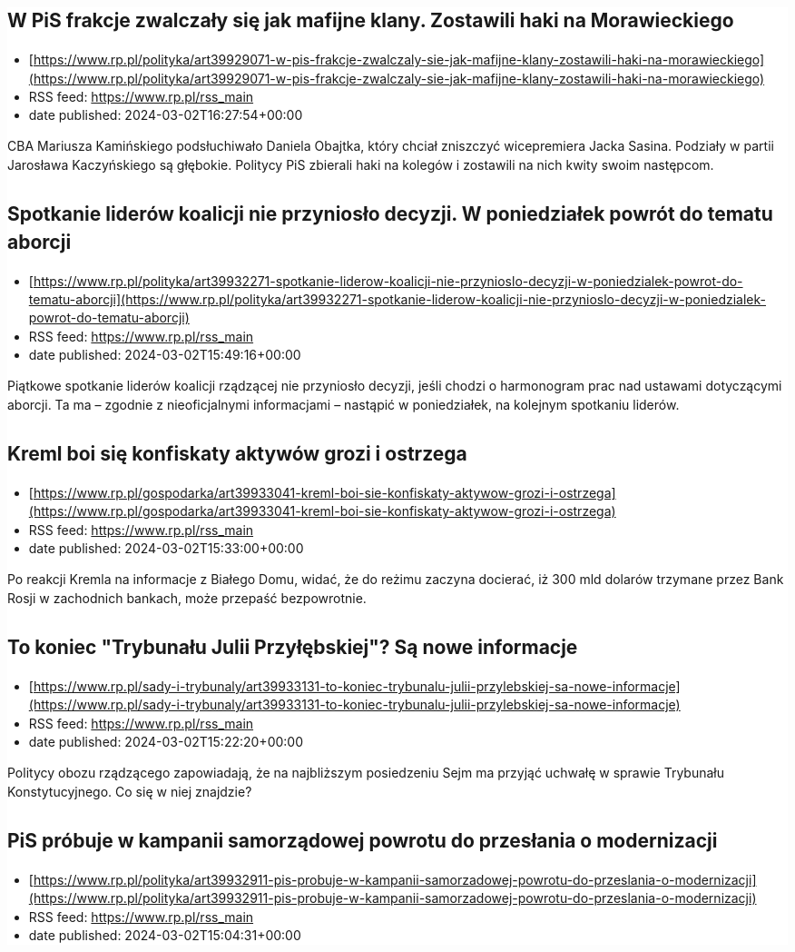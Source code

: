 ## W PiS frakcje zwalczały się jak mafijne klany. Zostawili haki na Morawieckiego
 - [https://www.rp.pl/polityka/art39929071-w-pis-frakcje-zwalczaly-sie-jak-mafijne-klany-zostawili-haki-na-morawieckiego](https://www.rp.pl/polityka/art39929071-w-pis-frakcje-zwalczaly-sie-jak-mafijne-klany-zostawili-haki-na-morawieckiego)
 - RSS feed: https://www.rp.pl/rss_main
 - date published: 2024-03-02T16:27:54+00:00

CBA Mariusza Kamińskiego podsłuchiwało Daniela Obajtka, który chciał zniszczyć wicepremiera Jacka Sasina. Podziały w partii Jarosława Kaczyńskiego są głębokie. Politycy PiS zbierali haki na kolegów i zostawili na nich kwity swoim następcom.

## Spotkanie liderów koalicji nie przyniosło decyzji. W poniedziałek powrót do tematu aborcji
 - [https://www.rp.pl/polityka/art39932271-spotkanie-liderow-koalicji-nie-przynioslo-decyzji-w-poniedzialek-powrot-do-tematu-aborcji](https://www.rp.pl/polityka/art39932271-spotkanie-liderow-koalicji-nie-przynioslo-decyzji-w-poniedzialek-powrot-do-tematu-aborcji)
 - RSS feed: https://www.rp.pl/rss_main
 - date published: 2024-03-02T15:49:16+00:00

Piątkowe spotkanie liderów koalicji rządzącej nie przyniosło decyzji, jeśli chodzi o harmonogram prac nad ustawami dotyczącymi aborcji. Ta ma – zgodnie z nieoficjalnymi informacjami – nastąpić w poniedziałek, na kolejnym spotkaniu liderów.

## Kreml boi się konfiskaty aktywów grozi i ostrzega
 - [https://www.rp.pl/gospodarka/art39933041-kreml-boi-sie-konfiskaty-aktywow-grozi-i-ostrzega](https://www.rp.pl/gospodarka/art39933041-kreml-boi-sie-konfiskaty-aktywow-grozi-i-ostrzega)
 - RSS feed: https://www.rp.pl/rss_main
 - date published: 2024-03-02T15:33:00+00:00

Po reakcji Kremla na informacje z Białego Domu, widać, że do reżimu zaczyna docierać, iż 300 mld dolarów trzymane przez Bank Rosji w zachodnich bankach, może przepaść bezpowrotnie.

## To koniec "Trybunału Julii Przyłębskiej"? Są nowe informacje
 - [https://www.rp.pl/sady-i-trybunaly/art39933131-to-koniec-trybunalu-julii-przylebskiej-sa-nowe-informacje](https://www.rp.pl/sady-i-trybunaly/art39933131-to-koniec-trybunalu-julii-przylebskiej-sa-nowe-informacje)
 - RSS feed: https://www.rp.pl/rss_main
 - date published: 2024-03-02T15:22:20+00:00

Politycy obozu rządzącego zapowiadają, że na najbliższym posiedzeniu Sejm ma przyjąć uchwałę w sprawie Trybunału Konstytucyjnego. Co się w niej znajdzie?

## PiS próbuje w kampanii samorządowej powrotu do przesłania o modernizacji
 - [https://www.rp.pl/polityka/art39932911-pis-probuje-w-kampanii-samorzadowej-powrotu-do-przeslania-o-modernizacji](https://www.rp.pl/polityka/art39932911-pis-probuje-w-kampanii-samorzadowej-powrotu-do-przeslania-o-modernizacji)
 - RSS feed: https://www.rp.pl/rss_main
 - date published: 2024-03-02T15:04:31+00:00
